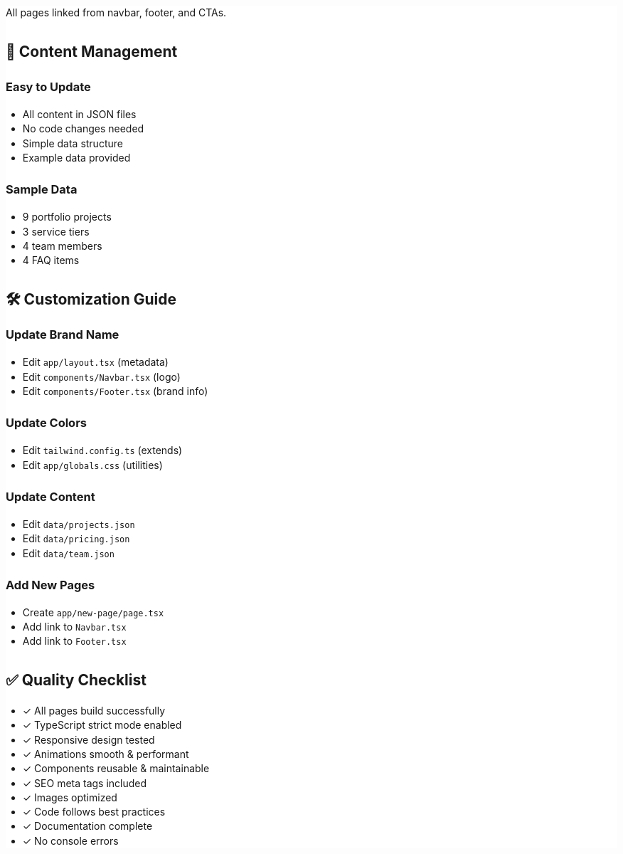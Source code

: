 All pages linked from navbar, footer, and CTAs.

## 📝 Content Management

### Easy to Update
- All content in JSON files
- No code changes needed
- Simple data structure
- Example data provided

### Sample Data
- 9 portfolio projects
- 3 service tiers
- 4 team members
- 4 FAQ items

## 🛠️ Customization Guide

### Update Brand Name
- Edit `app/layout.tsx` (metadata)
- Edit `components/Navbar.tsx` (logo)
- Edit `components/Footer.tsx` (brand info)

### Update Colors
- Edit `tailwind.config.ts` (extends)
- Edit `app/globals.css` (utilities)

### Update Content
- Edit `data/projects.json`
- Edit `data/pricing.json`
- Edit `data/team.json`

### Add New Pages
- Create `app/new-page/page.tsx`
- Add link to `Navbar.tsx`
- Add link to `Footer.tsx`

## ✅ Quality Checklist

- ✓ All pages build successfully
- ✓ TypeScript strict mode enabled
- ✓ Responsive design tested
- ✓ Animations smooth & performant
- ✓ Components reusable & maintainable
- ✓ SEO meta tags included
- ✓ Images optimized
- ✓ Code follows best practices
- ✓ Documentation complete
- ✓ No console errors
